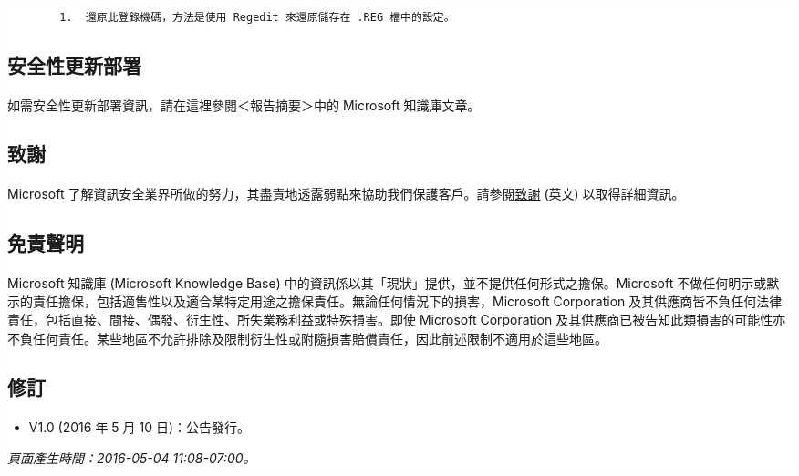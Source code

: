             1.  還原此登錄機碼，方法是使用 Regedit 來還原儲存在 .REG 檔中的設定。
  
安全性更新部署  
--------------
  
如需安全性更新部署資訊，請在這裡參閱＜報告摘要＞中的 Microsoft 知識庫文章。
  
致謝  
----
  
<span id="sectionToggle3"></span>
Microsoft 了解資訊安全業界所做的努力，其盡責地透露弱點來協助我們保護客戶。請參閱[致謝](https://technet.microsoft.com/zh-tw/library/security/mt674627.aspx) (英文) 以取得詳細資訊。
  
免責聲明  
--------
  
<span id="sectionToggle4"></span>
Microsoft 知識庫 (Microsoft Knowledge Base) 中的資訊係以其「現狀」提供，並不提供任何形式之擔保。Microsoft 不做任何明示或默示的責任擔保，包括適售性以及適合某特定用途之擔保責任。無論任何情況下的損害，Microsoft Corporation 及其供應商皆不負任何法律責任，包括直接、間接、偶發、衍生性、所失業務利益或特殊損害。即使 Microsoft Corporation 及其供應商已被告知此類損害的可能性亦不負任何責任。某些地區不允許排除及限制衍生性或附隨損害賠償責任，因此前述限制不適用於這些地區。
  
修訂  
----
  
<span id="sectionToggle5"></span>
-   V1.0 (2016 年 5 月 10 日)：公告發行。
  
*頁面產生時間：2016-05-04 11:08-07:00。*
